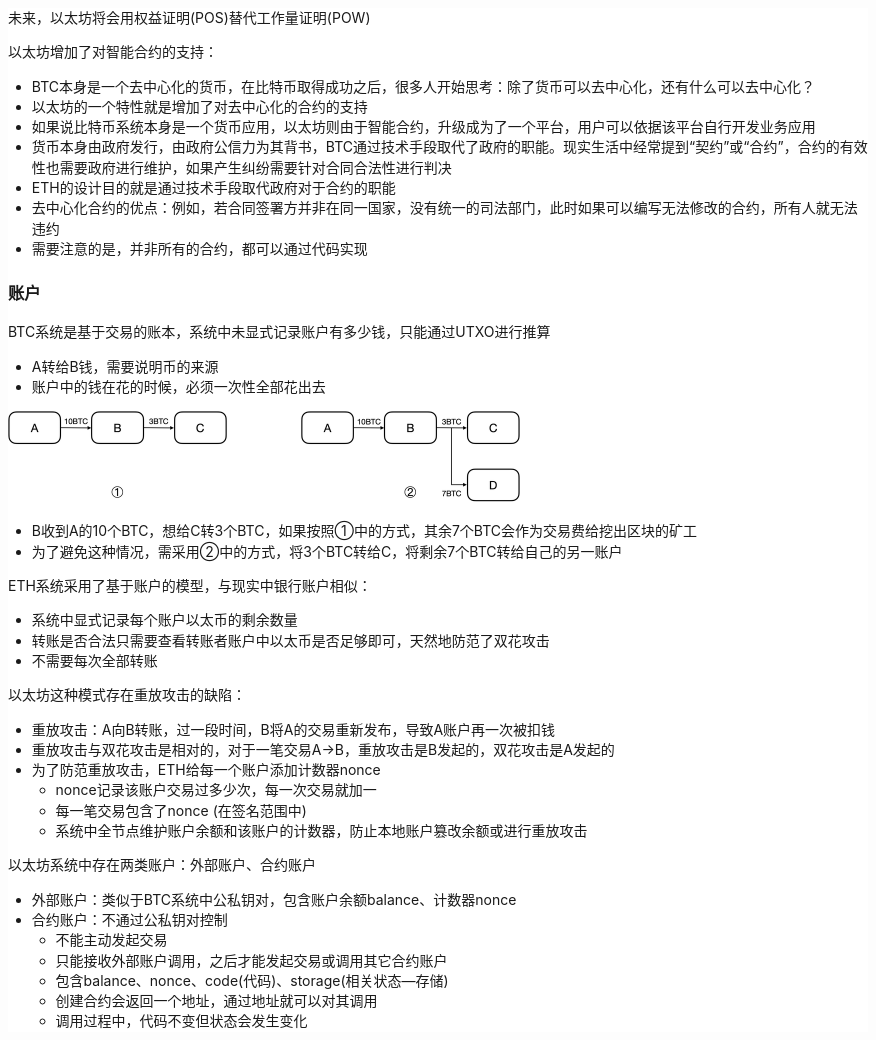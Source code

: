 未来，以太坊将会用权益证明(POS)替代工作量证明(POW)

以太坊增加了对智能合约的支持：

* BTC本身是一个去中心化的货币，在比特币取得成功之后，很多人开始思考：除了货币可以去中心化，还有什么可以去中心化？
* 以太坊的一个特性就是增加了对去中心化的合约的支持
* 如果说比特币系统本身是一个货币应用，以太坊则由于智能合约，升级成为了一个平台，用户可以依据该平台自行开发业务应用
* 货币本身由政府发行，由政府公信力为其背书，BTC通过技术手段取代了政府的职能。现实生活中经常提到“契约”或“合约”，合约的有效性也需要政府进行维护，如果产生纠纷需要针对合同合法性进行判决
* ETH的设计目的就是通过技术手段取代政府对于合约的职能
* 去中心化合约的优点：例如，若合同签署方并非在同一国家，没有统一的司法部门，此时如果可以编写无法修改的合约，所有人就无法违约
* 需要注意的是，并非所有的合约，都可以通过代码实现

### 账户

BTC系统是基于交易的账本，系统中未显式记录账户有多少钱，只能通过UTXO进行推算

* A转给B钱，需要说明币的来源
* 账户中的钱在花的时候，必须一次性全部花出去

<img src="./image/image-20220120194917348.png" alt="image-20220120194917348" style="zoom:50%;" />

* B收到A的10个BTC，想给C转3个BTC，如果按照①中的方式，其余7个BTC会作为交易费给挖出区块的矿工
* 为了避免这种情况，需采用②中的方式，将3个BTC转给C，将剩余7个BTC转给自己的另一账户

ETH系统采用了基于账户的模型，与现实中银行账户相似：

* 系统中显式记录每个账户以太币的剩余数量
* 转账是否合法只需要查看转账者账户中以太币是否足够即可，天然地防范了双花攻击
* 不需要每次全部转账

以太坊这种模式存在重放攻击的缺陷：

* 重放攻击：A向B转账，过一段时间，B将A的交易重新发布，导致A账户再一次被扣钱
* 重放攻击与双花攻击是相对的，对于一笔交易A→B，重放攻击是B发起的，双花攻击是A发起的
* 为了防范重放攻击，ETH给每一个账户添加计数器nonce
  * nonce记录该账户交易过多少次，每一次交易就加一
  * 每一笔交易包含了nonce (在签名范围中)
  * 系统中全节点维护账户余额和该账户的计数器，防止本地账户篡改余额或进行重放攻击

以太坊系统中存在两类账户：外部账户、合约账户

* 外部账户：类似于BTC系统中公私钥对，包含账户余额balance、计数器nonce
* 合约账户：不通过公私钥对控制
  * 不能主动发起交易
  * 只能接收外部账户调用，之后才能发起交易或调用其它合约账户
  * 包含balance、nonce、code(代码)、storage(相关状态—存储)
  * 创建合约会返回一个地址，通过地址就可以对其调用
  * 调用过程中，代码不变但状态会发生变化
